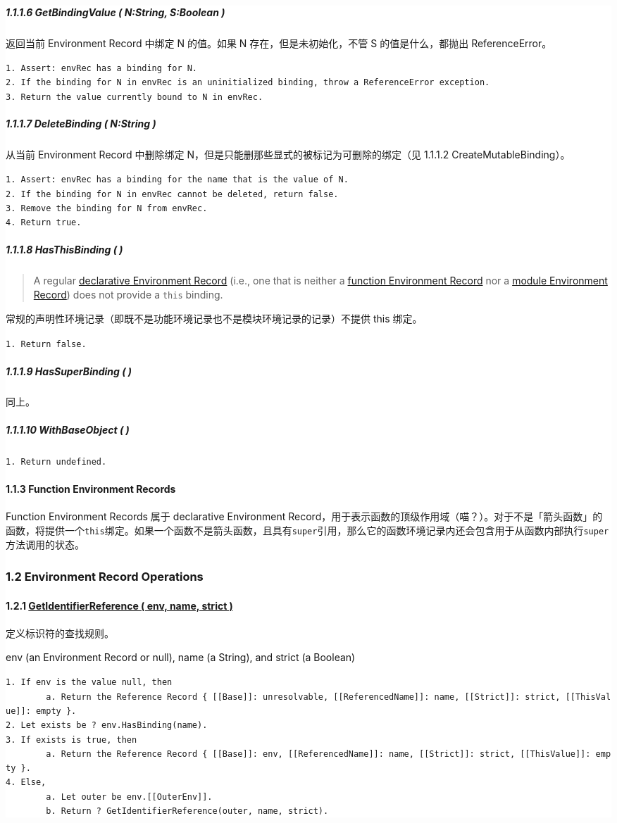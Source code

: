 ##### 1.1.1.6 GetBindingValue ( N:String, S:Boolean )

返回当前 Environment Record 中绑定 N 的值。如果 N 存在，但是未初始化，不管 S 的值是什么，都抛出 ReferenceError。

```
1. Assert: envRec has a binding for N.
2. If the binding for N in envRec is an uninitialized binding, throw a ReferenceError exception.
3. Return the value currently bound to N in envRec.
```

##### 1.1.1.7 DeleteBinding ( N:String )

从当前 Environment Record 中删除绑定 N，但是只能删那些显式的被标记为可删除的绑定（见 1.1.1.2 CreateMutableBinding）。

```
1. Assert: envRec has a binding for the name that is the value of N.
2. If the binding for N in envRec cannot be deleted, return false.
3. Remove the binding for N from envRec.
4. Return true.
```

##### 1.1.1.8 HasThisBinding ( )

> A regular [declarative Environment Record](https://tc39.es/ecma262/#sec-declarative-environment-records) (i.e., one that is neither a [function Environment Record](https://tc39.es/ecma262/#sec-function-environment-records) nor a [module Environment Record](https://tc39.es/ecma262/#sec-module-environment-records)) does not provide a `this` binding.

常规的声明性环境记录（即既不是功能环境记录也不是模块环境记录的记录）不提供 this 绑定。

```
1. Return false.
```

##### 1.1.1.9 HasSuperBinding ( )

同上。

##### 1.1.1.10 WithBaseObject ( )

```
1. Return undefined.
```

#### 1.1.3 Function Environment Records

Function Environment Records 属于 declarative Environment Record，用于表示函数的顶级作用域（喵？）。对于不是「箭头函数」的函数，将提供一个`this`绑定。如果一个函数不是箭头函数，且具有`super`引用，那么它的函数环境记录内还会包含用于从函数内部执行`super`方法调用的状态。

### 1.2 Environment Record Operations

#### 1.2.1 [GetIdentifierReference ( env, name, strict )](https://tc39.es/ecma262/#sec-getidentifierreference)

定义标识符的查找规则。

env (an Environment Record or null), name (a String), and strict (a Boolean)

```
1. If env is the value null, then
		a. Return the Reference Record { [[Base]]: unresolvable, [[ReferencedName]]: name, [[Strict]]: strict, [[ThisValue]]: empty }.
2. Let exists be ? env.HasBinding(name).
3. If exists is true, then
		a. Return the Reference Record { [[Base]]: env, [[ReferencedName]]: name, [[Strict]]: strict, [[ThisValue]]: empty }.
4. Else,
		a. Let outer be env.[[OuterEnv]].
		b. Return ? GetIdentifierReference(outer, name, strict).

```

